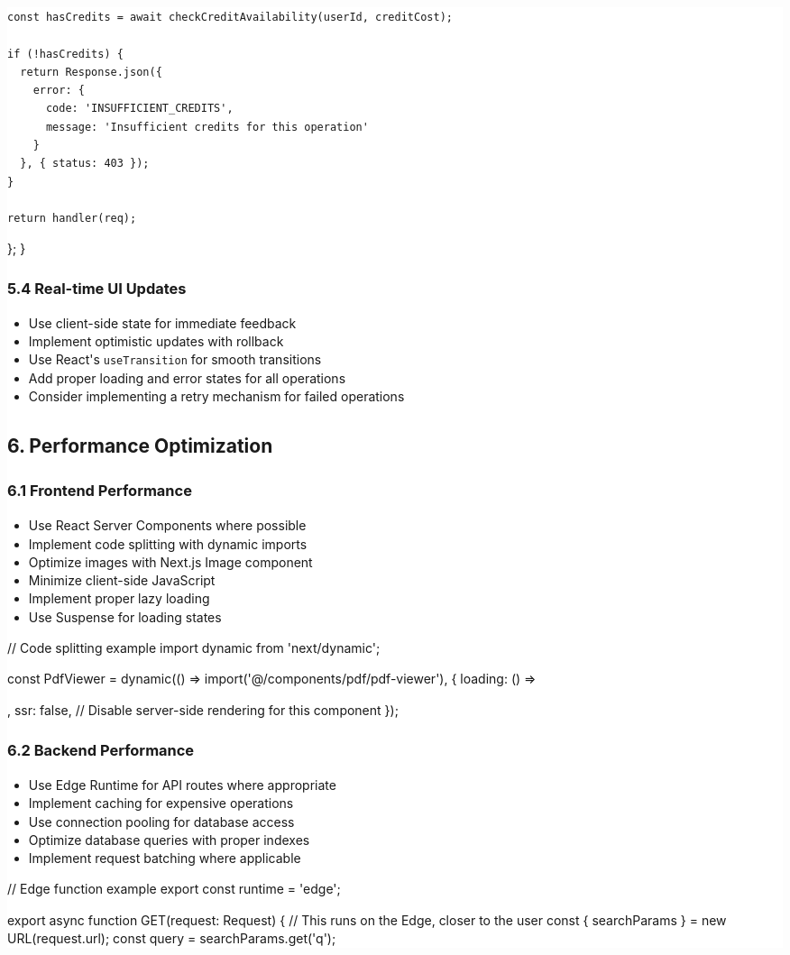     const hasCredits = await checkCreditAvailability(userId, creditCost);

    if (!hasCredits) {
      return Response.json({
        error: {
          code: 'INSUFFICIENT_CREDITS',
          message: 'Insufficient credits for this operation'
        }
      }, { status: 403 });
    }

    return handler(req);
  };
}

### 5.4 Real-time UI Updates

- Use client-side state for immediate feedback
- Implement optimistic updates with rollback
- Use React's `useTransition` for smooth transitions
- Add proper loading and error states for all operations
- Consider implementing a retry mechanism for failed operations

## 6. Performance Optimization

### 6.1 Frontend Performance

- Use React Server Components where possible
- Implement code splitting with dynamic imports
- Optimize images with Next.js Image component
- Minimize client-side JavaScript
- Implement proper lazy loading
- Use Suspense for loading states

// Code splitting example
import dynamic from 'next/dynamic';

const PdfViewer = dynamic(() => import('@/components/pdf/pdf-viewer'), {
  loading: () => <div className="h-screen animate-pulse bg-muted"></div>,
  ssr: false, // Disable server-side rendering for this component
});

### 6.2 Backend Performance

- Use Edge Runtime for API routes where appropriate
- Implement caching for expensive operations
- Use connection pooling for database access
- Optimize database queries with proper indexes
- Implement request batching where applicable

// Edge function example
export const runtime = 'edge';

export async function GET(request: Request) {
  // This runs on the Edge, closer to the user
  const { searchParams } = new URL(request.url);
  const query = searchParams.get('q');
